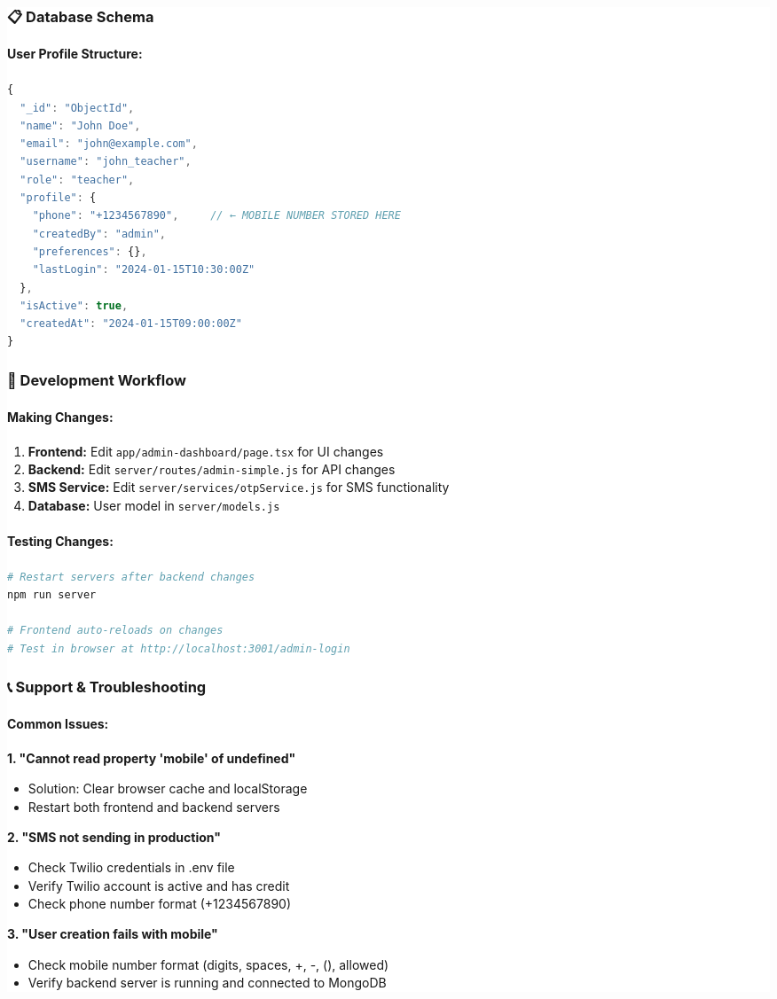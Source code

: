 ### 📋 Database Schema

#### User Profile Structure:
```javascript
{
  "_id": "ObjectId",
  "name": "John Doe",
  "email": "john@example.com",
  "username": "john_teacher",
  "role": "teacher",
  "profile": {
    "phone": "+1234567890",     // ← MOBILE NUMBER STORED HERE
    "createdBy": "admin",
    "preferences": {},
    "lastLogin": "2024-01-15T10:30:00Z"
  },
  "isActive": true,
  "createdAt": "2024-01-15T09:00:00Z"
}
```

### 🔄 Development Workflow

#### Making Changes:
1. **Frontend:** Edit `app/admin-dashboard/page.tsx` for UI changes
2. **Backend:** Edit `server/routes/admin-simple.js` for API changes
3. **SMS Service:** Edit `server/services/otpService.js` for SMS functionality
4. **Database:** User model in `server/models.js`

#### Testing Changes:
```bash
# Restart servers after backend changes
npm run server

# Frontend auto-reloads on changes
# Test in browser at http://localhost:3001/admin-login
```

### 📞 Support & Troubleshooting

#### Common Issues:

**1. "Cannot read property 'mobile' of undefined"**
- Solution: Clear browser cache and localStorage
- Restart both frontend and backend servers

**2. "SMS not sending in production"**
- Check Twilio credentials in .env file
- Verify Twilio account is active and has credit
- Check phone number format (+1234567890)

**3. "User creation fails with mobile"**
- Check mobile number format (digits, spaces, +, -, (), allowed)
- Verify backend server is running and connected to MongoDB
